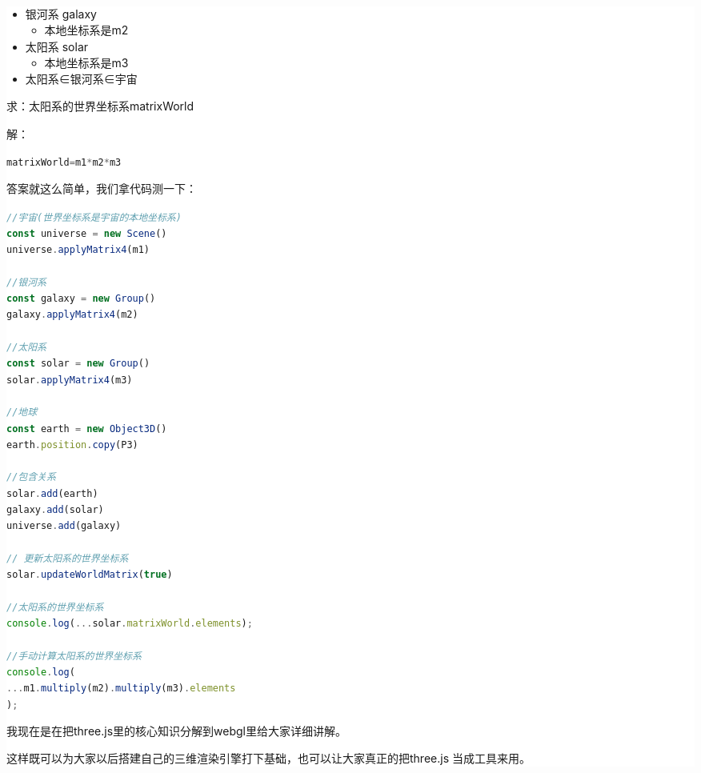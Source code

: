 - 银河系 galaxy
	- 本地坐标系是m2
- 太阳系 solar
	- 本地坐标系是m3
- 太阳系∈银河系∈宇宙

求：太阳系的世界坐标系matrixWorld

解：

```js
matrixWorld=m1*m2*m3
```

答案就这么简单，我们拿代码测一下：

```js
//宇宙(世界坐标系是宇宙的本地坐标系)
const universe = new Scene()
universe.applyMatrix4(m1)

//银河系
const galaxy = new Group()
galaxy.applyMatrix4(m2)

//太阳系
const solar = new Group()
solar.applyMatrix4(m3)

//地球
const earth = new Object3D()
earth.position.copy(P3)

//包含关系
solar.add(earth)
galaxy.add(solar)
universe.add(galaxy)

// 更新太阳系的世界坐标系
solar.updateWorldMatrix(true)

//太阳系的世界坐标系
console.log(...solar.matrixWorld.elements);

//手动计算太阳系的世界坐标系
console.log(
...m1.multiply(m2).multiply(m3).elements
);
```



我现在是在把three.js里的核心知识分解到webgl里给大家详细讲解。

这样既可以为大家以后搭建自己的三维渲染引擎打下基础，也可以让大家真正的把three.js 当成工具来用。
